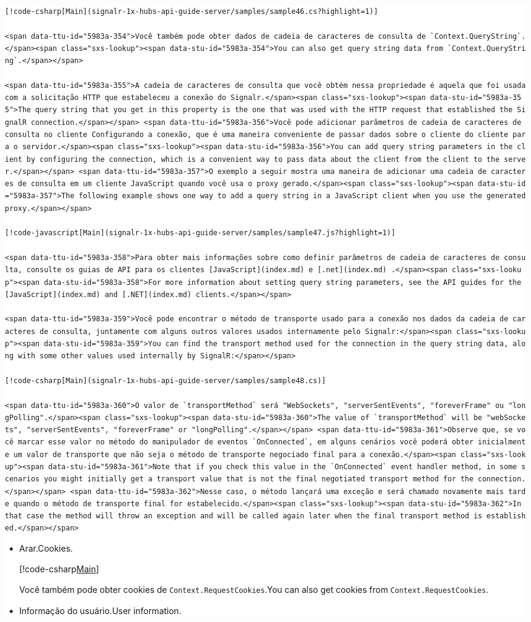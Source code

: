     [!code-csharp[Main](signalr-1x-hubs-api-guide-server/samples/sample46.cs?highlight=1)]

    <span data-ttu-id="5983a-354">Você também pode obter dados de cadeia de caracteres de consulta de `Context.QueryString`.</span><span class="sxs-lookup"><span data-stu-id="5983a-354">You can also get query string data from `Context.QueryString`.</span></span>

    <span data-ttu-id="5983a-355">A cadeia de caracteres de consulta que você obtém nessa propriedade é aquela que foi usada com a solicitação HTTP que estabeleceu a conexão do Signalr.</span><span class="sxs-lookup"><span data-stu-id="5983a-355">The query string that you get in this property is the one that was used with the HTTP request that established the SignalR connection.</span></span> <span data-ttu-id="5983a-356">Você pode adicionar parâmetros de cadeia de caracteres de consulta no cliente Configurando a conexão, que é uma maneira conveniente de passar dados sobre o cliente do cliente para o servidor.</span><span class="sxs-lookup"><span data-stu-id="5983a-356">You can add query string parameters in the client by configuring the connection, which is a convenient way to pass data about the client from the client to the server.</span></span> <span data-ttu-id="5983a-357">O exemplo a seguir mostra uma maneira de adicionar uma cadeia de caracteres de consulta em um cliente JavaScript quando você usa o proxy gerado.</span><span class="sxs-lookup"><span data-stu-id="5983a-357">The following example shows one way to add a query string in a JavaScript client when you use the generated proxy.</span></span>

    [!code-javascript[Main](signalr-1x-hubs-api-guide-server/samples/sample47.js?highlight=1)]

    <span data-ttu-id="5983a-358">Para obter mais informações sobre como definir parâmetros de cadeia de caracteres de consulta, consulte os guias de API para os clientes [JavaScript](index.md) e [.net](index.md) .</span><span class="sxs-lookup"><span data-stu-id="5983a-358">For more information about setting query string parameters, see the API guides for the [JavaScript](index.md) and [.NET](index.md) clients.</span></span>

    <span data-ttu-id="5983a-359">Você pode encontrar o método de transporte usado para a conexão nos dados da cadeia de caracteres de consulta, juntamente com alguns outros valores usados internamente pelo Signalr:</span><span class="sxs-lookup"><span data-stu-id="5983a-359">You can find the transport method used for the connection in the query string data, along with some other values used internally by SignalR:</span></span>

    [!code-csharp[Main](signalr-1x-hubs-api-guide-server/samples/sample48.cs)]

    <span data-ttu-id="5983a-360">O valor de `transportMethod` será "WebSockets", "serverSentEvents", "foreverFrame" ou "longPolling".</span><span class="sxs-lookup"><span data-stu-id="5983a-360">The value of `transportMethod` will be "webSockets", "serverSentEvents", "foreverFrame" or "longPolling".</span></span> <span data-ttu-id="5983a-361">Observe que, se você marcar esse valor no método do manipulador de eventos `OnConnected`, em alguns cenários você poderá obter inicialmente um valor de transporte que não seja o método de transporte negociado final para a conexão.</span><span class="sxs-lookup"><span data-stu-id="5983a-361">Note that if you check this value in the `OnConnected` event handler method, in some scenarios you might initially get a transport value that is not the final negotiated transport method for the connection.</span></span> <span data-ttu-id="5983a-362">Nesse caso, o método lançará uma exceção e será chamado novamente mais tarde quando o método de transporte final for estabelecido.</span><span class="sxs-lookup"><span data-stu-id="5983a-362">In that case the method will throw an exception and will be called again later when the final transport method is established.</span></span>
- <span data-ttu-id="5983a-363">Arar.</span><span class="sxs-lookup"><span data-stu-id="5983a-363">Cookies.</span></span>

    [!code-csharp[Main](signalr-1x-hubs-api-guide-server/samples/sample49.cs?highlight=1)]

    <span data-ttu-id="5983a-364">Você também pode obter cookies de `Context.RequestCookies`.</span><span class="sxs-lookup"><span data-stu-id="5983a-364">You can also get cookies from `Context.RequestCookies`.</span></span>
- <span data-ttu-id="5983a-365">Informação do usuário.</span><span class="sxs-lookup"><span data-stu-id="5983a-365">User information.</span></span>
